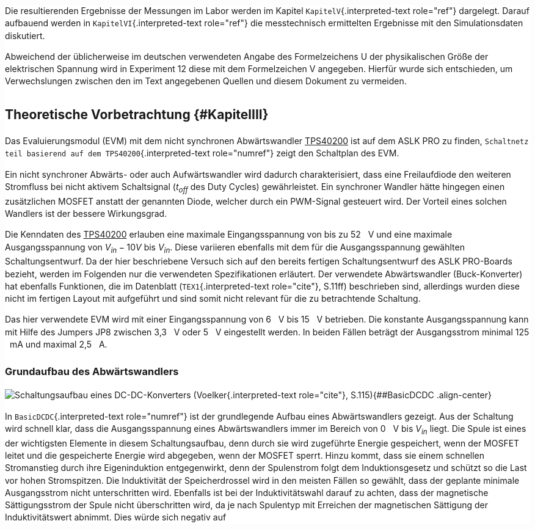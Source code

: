 Die resultierenden Ergebnisse der Messungen im Labor werden im Kapitel
`KapitelV`{.interpreted-text role="ref"} dargelegt. Darauf aufbauend
werden in `KapitelVI`{.interpreted-text role="ref"} die messtechnisch
ermittelten Ergebnisse mit den Simulationsdaten diskutiert.

Abweichend der üblicherweise im deutschen verwendeten Angabe des
Formelzeichens U der physikalischen Größe der elektrischen Spannung wird
in Experiment 12 diese mit dem Formelzeichen V angegeben. Hierfür wurde
sich entschieden, um Verwechslungen zwischen den im Text angegebenen
Quellen und diesem Dokument zu vermeiden.

## Theoretische Vorbetrachtung {#KapitelIII}

Das Evaluierungsmodul (EVM) mit dem nicht synchronen Abwärtswandler
[TPS40200](http://www.ti.com/lit/ds/symlink/tps40200.pdf) ist auf dem
ASLK PRO zu finden,
`Schaltnetzteil basierend auf dem TPS40200`{.interpreted-text
role="numref"} zeigt den Schaltplan des EVM.

Ein nicht synchroner Abwärts- oder auch Aufwärtswandler wird dadurch
charakterisiert, dass eine Freilaufdiode den weiteren Stromfluss bei
nicht aktivem Schaltsignal ($t_{off}$ des Duty Cycles) gewährleistet.
Ein synchroner Wandler hätte hingegen einen zusätzlichen MOSFET anstatt
der genannten Diode, welcher durch ein PWM-Signal gesteuert wird. Der
Vorteil eines solchen Wandlers ist der bessere Wirkungsgrad.

Die Kenndaten des
[TPS40200](http://www.ti.com/lit/ds/symlink/tps40200.pdf) erlauben eine
maximale Eingangsspannung von bis zu 52   V und eine maximale
Ausgangsspannung von $V_{in} - 10V$ bis $V_{in}$. Diese variieren
ebenfalls mit dem für die Ausgangsspannung gewählten Schaltungsentwurf.
Da der hier beschriebene Versuch sich auf den bereits fertigen
Schaltungsentwurf des ASLK PRO-Boards bezieht, werden im Folgenden nur
die verwendeten Spezifikationen erläutert. Der verwendete Abwärtswandler
(Buck-Konverter) hat ebenfalls Funktionen, die im Datenblatt
(`TEX1`{.interpreted-text role="cite"}, S.11ff) beschrieben sind,
allerdings wurden diese nicht im fertigen Layout mit aufgeführt und sind
somit nicht relevant für die zu betrachtende Schaltung.

Das hier verwendete EVM wird mit einer Eingangsspannung von 6   V bis 15
  V betrieben. Die konstante Ausgangsspannung kann mit Hilfe des Jumpers
JP8 zwischen 3,3   V oder 5   V eingestellt werden. In beiden Fällen
beträgt der Ausgangsstrom minimal 125   mA und maximal 2,5   A.

### Grundaufbau des Abwärtswandlers

![Schaltungsaufbau eines DC-DC-Konverters (`Voelker`{.interpreted-text
role="cite"}, S.115)](img/Experiment_12/TPS_Basic.PNG){##BasicDCDC
.align-center}

In `BasicDCDC`{.interpreted-text role="numref"} ist der grundlegende
Aufbau eines Abwärtswandlers gezeigt. Aus der Schaltung wird schnell
klar, dass die Ausgangsspannung eines Abwärtswandlers immer im Bereich
von 0   V bis $V_{in}$ liegt. Die Spule ist eines der wichtigsten
Elemente in diesem Schaltungsaufbau, denn durch sie wird zugeführte
Energie gespeichert, wenn der MOSFET leitet und die gespeicherte Energie
wird abgegeben, wenn der MOSFET sperrt. Hinzu kommt, dass sie einem
schnellen Stromanstieg durch ihre Eigeninduktion entgegenwirkt, denn der
Spulenstrom folgt dem Induktionsgesetz und schützt so die Last vor hohen
Stromspitzen. Die Induktivität der Speicherdrossel wird in den meisten
Fällen so gewählt, dass der geplante minimale Ausgangsstrom nicht
unterschritten wird. Ebenfalls ist bei der Induktivitätswahl darauf zu
achten, dass der magnetische Sättigungsstrom der Spule nicht
überschritten wird, da je nach Spulentyp mit Erreichen der magnetischen
Sättigung der Induktivitätswert abnimmt. Dies würde sich negativ auf